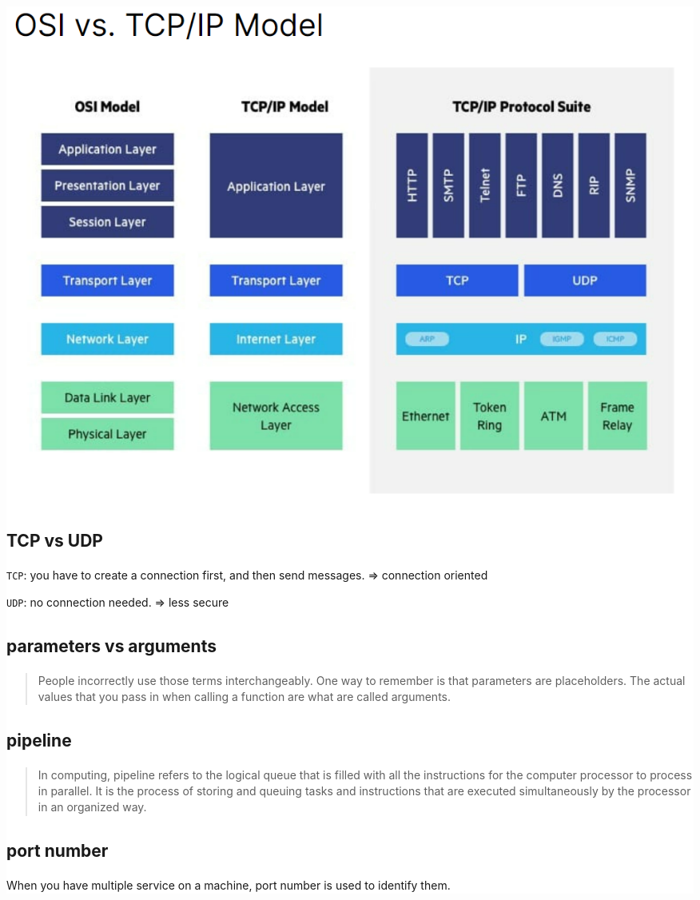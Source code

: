 ![OSI vs TCP/IP](assets/osi_vs_tcpip.png)

## TCP vs UDP
`TCP`: you have to create a connection first, and then send messages.  => connection oriented

`UDP`: no connection needed. => less secure

## parameters vs arguments
> People incorrectly use those terms interchangeably. One way to remember is that parameters are placeholders. The actual values that you pass in when calling a function are what are called arguments.

## pipeline
> In computing, pipeline refers to the logical queue that is filled with all the instructions for the computer processor to process in parallel. It is the process of storing and queuing tasks and instructions that are executed simultaneously by the processor in an organized way.

## port number
When you have multiple service on a machine, port number is used to identify them.
